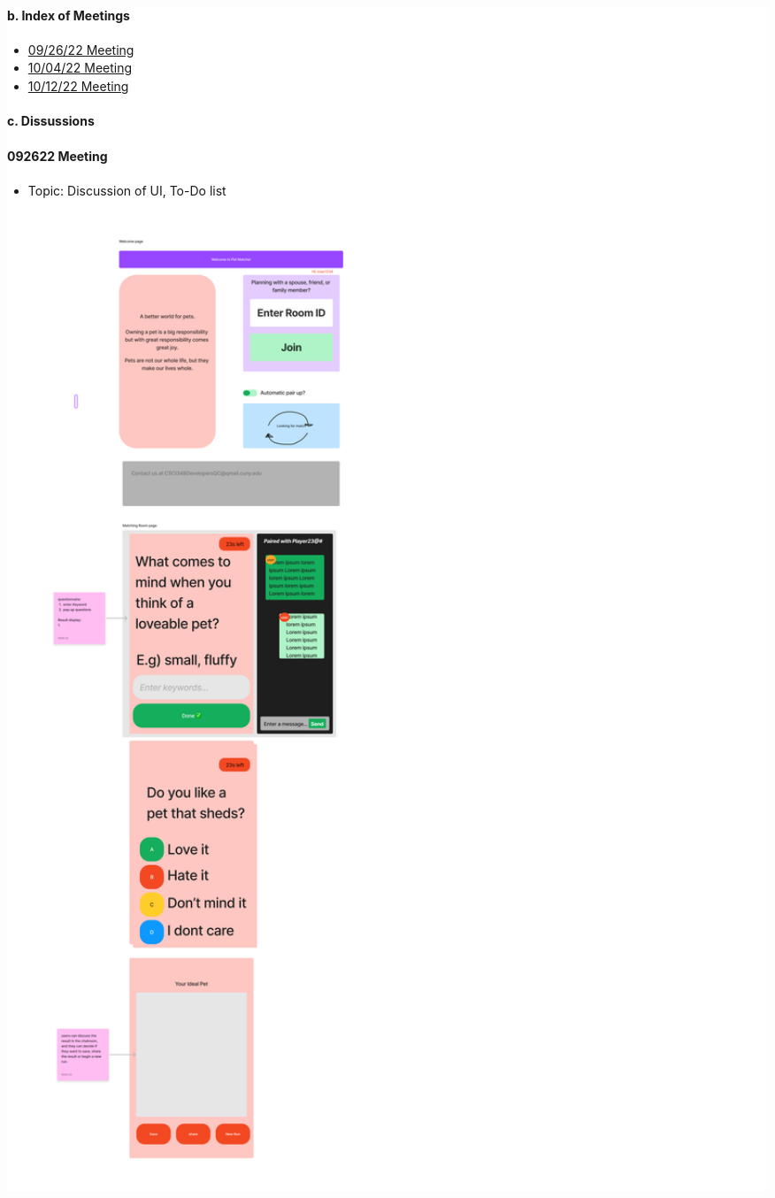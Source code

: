 #### b. Index of Meetings
- [09/26/22 Meeting](#092622-Meeting)
- [10/04/22 Meeting](#100422-Meeting)
- [10/12/22 Meeting](#101222-Meeting)

#### c. Dissussions
#### 092622 Meeting
- Topic: Discussion of UI, To-Do list
<p align="left">
<img src="https://github.com/ryanmohamed/pandagum-client/blob/main/dev%20log/Pet%20Macher.jpg?raw=true", width="50%">
</p>
